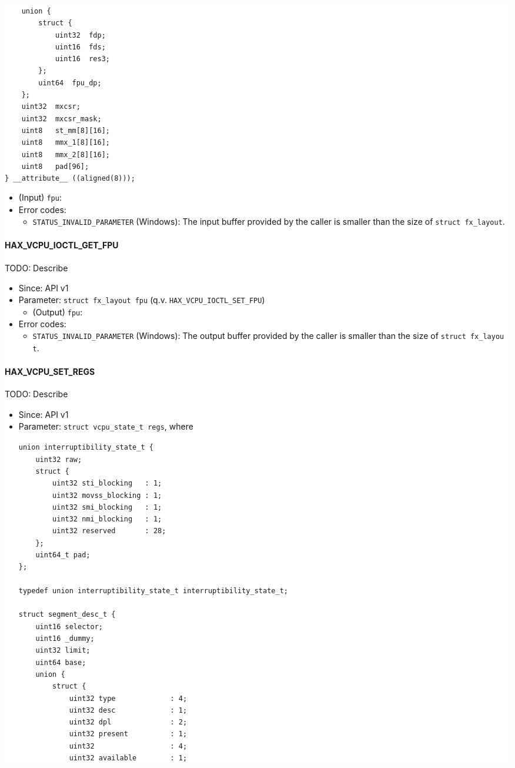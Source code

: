   ```
      union {
          struct {
              uint32  fdp;
              uint16  fds;
              uint16  res3;
          };
          uint64  fpu_dp;
      };
      uint32  mxcsr;
      uint32  mxcsr_mask;
      uint8   st_mm[8][16];
      uint8   mmx_1[8][16];
      uint8   mmx_2[8][16];
      uint8   pad[96];
  } __attribute__ ((aligned(8)));
  ```
  * (Input) `fpu`:
* Error codes:
  * `STATUS_INVALID_PARAMETER` (Windows): The input buffer provided by the
caller is smaller than the size of `struct fx_layout`.

#### HAX\_VCPU\_IOCTL\_GET\_FPU
TODO: Describe

* Since: API v1
* Parameter: `struct fx_layout fpu` (q.v. `HAX_VCPU_IOCTL_SET_FPU`)
  * (Output) `fpu`:
* Error codes:
  * `STATUS_INVALID_PARAMETER` (Windows): The output buffer provided by the
caller is smaller than the size of `struct fx_layout`.

#### HAX\_VCPU\_SET\_REGS
TODO: Describe

* Since: API v1
* Parameter: `struct vcpu_state_t regs`, where
  ```
  union interruptibility_state_t {
      uint32 raw;
      struct {
          uint32 sti_blocking   : 1;
          uint32 movss_blocking : 1;
          uint32 smi_blocking   : 1;
          uint32 nmi_blocking   : 1;
          uint32 reserved       : 28;
      };
      uint64_t pad;
  };
  
  typedef union interruptibility_state_t interruptibility_state_t;
  
  struct segment_desc_t {
      uint16 selector;
      uint16 _dummy;
      uint32 limit;
      uint64 base;
      union {
          struct {
              uint32 type             : 4;
              uint32 desc             : 1;
              uint32 dpl              : 2;
              uint32 present          : 1;
              uint32                  : 4;
              uint32 available        : 1;
  ```